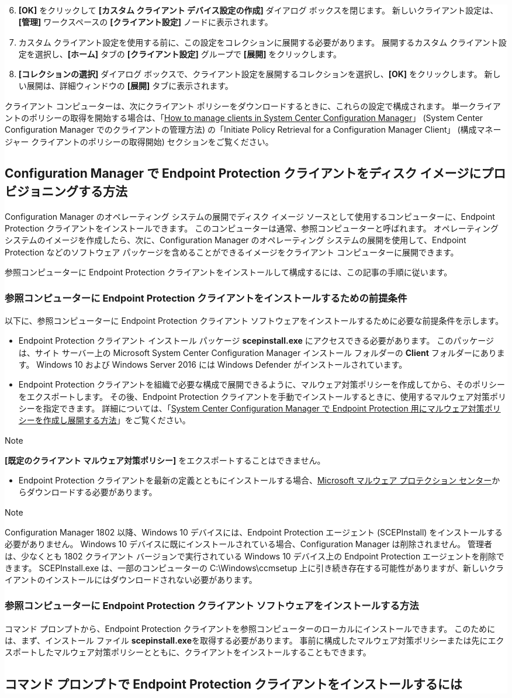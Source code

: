 6.  **[OK]** をクリックして **[カスタム クライアント デバイス設定の作成]** ダイアログ ボックスを閉じます。 新しいクライアント設定は、**[管理]** ワークスペースの **[クライアント設定]** ノードに表示されます。

7.  カスタム クライアント設定を使用する前に、この設定をコレクションに展開する必要があります。 展開するカスタム クライアント設定を選択し、**[ホーム]** タブの **[クライアント設定]** グループで **[展開]** をクリックします。

8.  **[コレクションの選択]** ダイアログ ボックスで、クライアント設定を展開するコレクションを選択し、**[OK]** をクリックします。 新しい展開は、詳細ウィンドウの **[展開]** タブに表示されます。

クライアント コンピューターは、次にクライアント ポリシーをダウンロードするときに、これらの設定で構成されます。 単一クライアントのポリシーの取得を開始する場合は、「[How to manage clients in System Center Configuration Manager](../../core/clients/manage/manage-clients.md)」 (System Center Configuration Manager でのクライアントの管理方法) の「Initiate Policy Retrieval for a Configuration Manager Client」 (構成マネージャー クライアントのポリシーの取得開始) セクションをご覧ください。

## <a name="how-to-provision-the-endpoint-protection-client-in-a-disk-image-in-configuration-manager"></a>Configuration Manager で Endpoint Protection クライアントをディスク イメージにプロビジョニングする方法
Configuration Manager のオペレーティング システムの展開でディスク イメージ ソースとして使用するコンピューターに、Endpoint Protection クライアントをインストールできます。 このコンピューターは通常、参照コンピューターと呼ばれます。 オペレーティング システムのイメージを作成したら、次に、Configuration Manager のオペレーティング システムの展開を使用して、Endpoint Protection などのソフトウェア パッケージを含めることができるイメージをクライアント コンピューターに展開できます。

参照コンピューターに Endpoint Protection クライアントをインストールして構成するには、この記事の手順に従います。

### <a name="prerequisites-for-installing-the-endpoint-protection-client-on-the-reference-computer"></a>参照コンピューターに Endpoint Protection クライアントをインストールするための前提条件
以下に、参照コンピューターに Endpoint Protection クライアント ソフトウェアをインストールするために必要な前提条件を示します。

-   Endpoint Protection クライアント インストール パッケージ **scepinstall.exe** にアクセスできる必要があります。 このパッケージは、サイト サーバー上の Microsoft System Center Configuration Manager インストール フォルダーの **Client** フォルダーにあります。 Windows 10 および Windows Server 2016 には Windows Defender がインストールされています。 

-   Endpoint Protection クライアントを組織で必要な構成で展開できるように、マルウェア対策ポリシーを作成してから、そのポリシーをエクスポートします。 その後、Endpoint Protection クライアントを手動でインストールするときに、使用するマルウェア対策ポリシーを指定できます。 詳細については、「[System Center Configuration Manager で Endpoint Protection 用にマルウェア対策ポリシーを作成し展開する方法](endpoint-antimalware-policies.md)」をご覧ください。

   > [!NOTE]
   >  **[既定のクライアント マルウェア対策ポリシー]** をエクスポートすることはできません。

-   Endpoint Protection クライアントを最新の定義とともにインストールする場合、[Microsoft マルウェア プロテクション センター](http://go.microsoft.com/fwlink/?LinkID=200965)からダウンロードする必要があります。

>[!NOTE]
> Configuration Manager 1802 以降、Windows 10 デバイスには、Endpoint Protection エージェント (SCEPInstall) をインストールする必要がありません。 Windows 10 デバイスに既にインストールされている場合、Configuration Manager は削除されません。 管理者は、少なくとも 1802 クライアント バージョンで実行されている Windows 10 デバイス上の Endpoint Protection エージェントを削除できます。 SCEPInstall.exe は、一部のコンピューターの C:\Windows\ccmsetup 上に引き続き存在する可能性がありますが、新しいクライアントのインストールにはダウンロードされない必要があります。 
### <a name="how-to-install-the-endpoint-protection-client-software-on-the-reference-computer"></a>参照コンピューターに Endpoint Protection クライアント ソフトウェアをインストールする方法
コマンド プロンプトから、Endpoint Protection クライアントを参照コンピューターのローカルにインストールできます。 このためには、まず、インストール ファイル **scepinstall.exe**を取得する必要があります。 事前に構成したマルウェア対策ポリシーまたは先にエクスポートしたマルウェア対策ポリシーとともに、クライアントをインストールすることもできます。

## <a name="to-install-the-endpoint-protection-client-from-a-command-prompt"></a>コマンド プロンプトで Endpoint Protection クライアントをインストールするには
